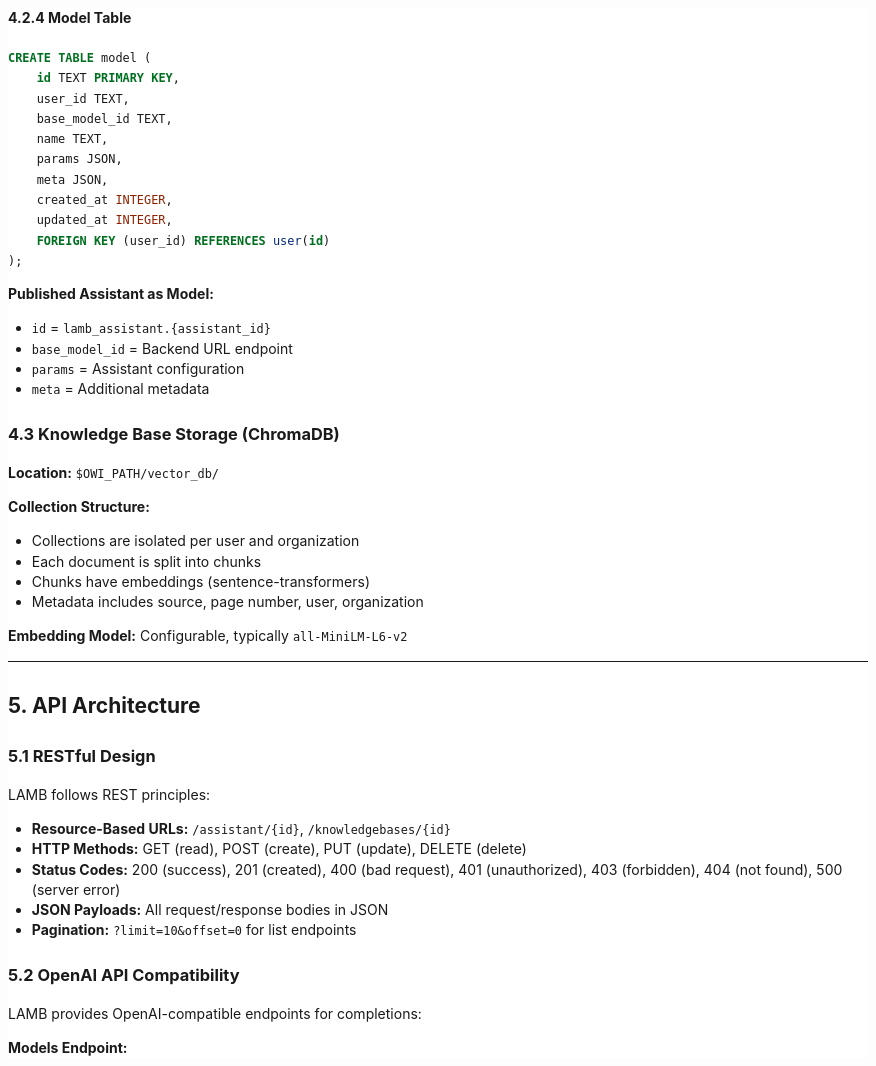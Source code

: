 #### 4.2.4 Model Table

```sql
CREATE TABLE model (
    id TEXT PRIMARY KEY,
    user_id TEXT,
    base_model_id TEXT,
    name TEXT,
    params JSON,
    meta JSON,
    created_at INTEGER,
    updated_at INTEGER,
    FOREIGN KEY (user_id) REFERENCES user(id)
);
```

**Published Assistant as Model:**
- `id` = `lamb_assistant.{assistant_id}`
- `base_model_id` = Backend URL endpoint
- `params` = Assistant configuration
- `meta` = Additional metadata

### 4.3 Knowledge Base Storage (ChromaDB)

**Location:** `$OWI_PATH/vector_db/`

**Collection Structure:**
- Collections are isolated per user and organization
- Each document is split into chunks
- Chunks have embeddings (sentence-transformers)
- Metadata includes source, page number, user, organization

**Embedding Model:** Configurable, typically `all-MiniLM-L6-v2`

---

## 5. API Architecture

### 5.1 RESTful Design

LAMB follows REST principles:

- **Resource-Based URLs:** `/assistant/{id}`, `/knowledgebases/{id}`
- **HTTP Methods:** GET (read), POST (create), PUT (update), DELETE (delete)
- **Status Codes:** 200 (success), 201 (created), 400 (bad request), 401 (unauthorized), 403 (forbidden), 404 (not found), 500 (server error)
- **JSON Payloads:** All request/response bodies in JSON
- **Pagination:** `?limit=10&offset=0` for list endpoints

### 5.2 OpenAI API Compatibility

LAMB provides OpenAI-compatible endpoints for completions:

**Models Endpoint:**
